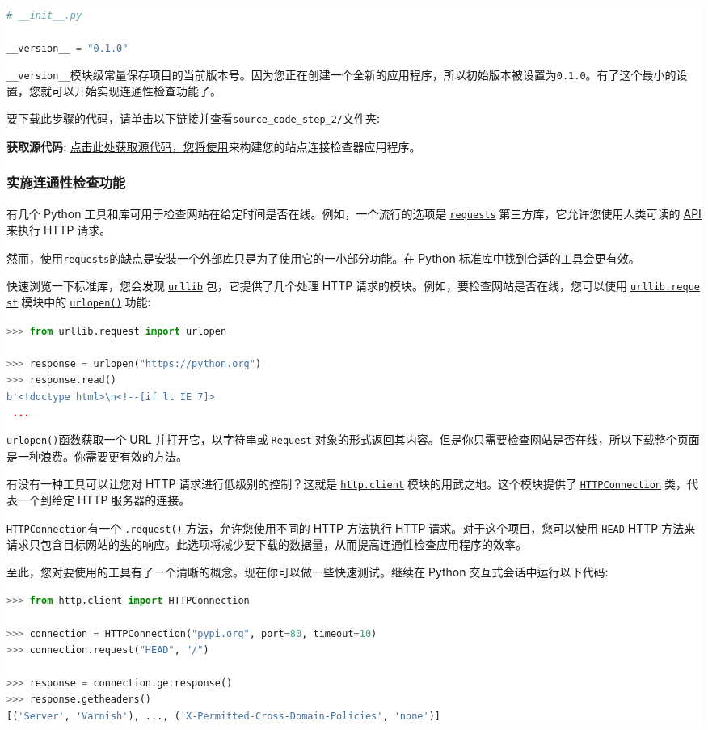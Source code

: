 ```py
# __init__.py

__version__ = "0.1.0"
```

`__version__`模块级常量保存项目的当前版本号。因为您正在创建一个全新的应用程序，所以初始版本被设置为`0.1.0`。有了这个最小的设置，您就可以开始实现连通性检查功能了。

要下载此步骤的代码，请单击以下链接并查看`source_code_step_2/`文件夹:

**获取源代码:** [点击此处获取源代码，您将使用](https://realpython.com/bonus/site-connectivity-checker-python-project-code/)来构建您的站点连接检查器应用程序。

### 实施连通性检查功能

有几个 Python 工具和库可用于检查网站在给定时间是否在线。例如，一个流行的选项是 [`requests`](https://realpython.com/python-requests/) 第三方库，它允许您使用人类可读的 [API](https://en.wikipedia.org/wiki/API) 来执行 HTTP 请求。

然而，使用`requests`的缺点是安装一个外部库只是为了使用它的一小部分功能。在 Python 标准库中找到合适的工具会更有效。

快速浏览一下标准库，您会发现 [`urllib`](https://docs.python.org/3/library/urllib.html#module-urllib) 包，它提供了几个处理 HTTP 请求的模块。例如，要检查网站是否在线，您可以使用 [`urllib.request`](https://docs.python.org/3/library/urllib.request.html#module-urllib.request) 模块中的 [`urlopen()`](https://docs.python.org/3/library/urllib.request.html#urllib.request.urlopen) 功能:

>>>

```py
>>> from urllib.request import urlopen

>>> response = urlopen("https://python.org")
>>> response.read()
b'<!doctype html>\n<!--[if lt IE 7]>
 ...
```

`urlopen()`函数获取一个 URL 并打开它，以字符串或 [`Request`](https://docs.python.org/3/library/urllib.request.html#urllib.request.Request) 对象的形式返回其内容。但是你只需要检查网站是否在线，所以下载整个页面是一种浪费。你需要更有效的方法。

有没有一种工具可以让您对 HTTP 请求进行低级别的控制？这就是 [`http.client`](https://docs.python.org/3/library/http.client.html#module-http.client) 模块的用武之地。这个模块提供了 [`HTTPConnection`](https://docs.python.org/3/library/http.client.html#http.client.HTTPConnection) 类，代表一个到给定 HTTP 服务器的连接。

`HTTPConnection`有一个 [`.request()`](https://docs.python.org/3/library/http.client.html#http.client.HTTPConnection.request) 方法，允许您使用不同的 [HTTP 方法](https://developer.mozilla.org/en-US/docs/Web/HTTP/Methods)执行 HTTP 请求。对于这个项目，您可以使用 [`HEAD`](https://developer.mozilla.org/en-US/docs/Web/HTTP/Methods/HEAD) HTTP 方法来请求只包含目标网站的[头](https://developer.mozilla.org/en-US/docs/Web/HTTP/Headers)的响应。此选项将减少要下载的数据量，从而提高连通性检查应用程序的效率。

至此，您对要使用的工具有了一个清晰的概念。现在你可以做一些快速测试。继续在 Python 交互式会话中运行以下代码:

>>>

```py
>>> from http.client import HTTPConnection

>>> connection = HTTPConnection("pypi.org", port=80, timeout=10)
>>> connection.request("HEAD", "/")

>>> response = connection.getresponse()
>>> response.getheaders()
[('Server', 'Varnish'), ..., ('X-Permitted-Cross-Domain-Policies', 'none')]
```
